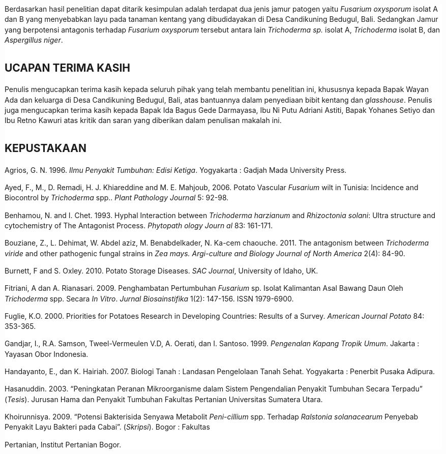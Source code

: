 <p><span class="font10">Berdasarkan hasil penelitian dapat ditarik kesimpulan adalah terdapat dua jenis jamur patogen yaitu </span><span class="font10" style="font-style:italic;">Fusarium oxysporum</span><span class="font10"> isolat A dan B yang menyebabkan layu pada tanaman kentang yang dibudidayakan di Desa Candikuning Bedugul, Bali. Sedangkan Jamur yang berpotensi antagonis terhadap </span><span class="font10" style="font-style:italic;">Fusarium oxysporum </span><span class="font10">tersebut antara lain </span><span class="font10" style="font-style:italic;">Trichoderma sp.</span><span class="font10"> isolat A, </span><span class="font10" style="font-style:italic;">Trichoderma</span><span class="font10"> isolat B, dan </span><span class="font10" style="font-style:italic;">Aspergillus niger</span><span class="font10">.</span></p>
<h2><a name="bookmark24"></a><span class="font10" style="font-weight:bold;"><a name="bookmark25"></a>UCAPAN TERIMA KASIH</span></h2>
<p><span class="font10">Penulis mengucapkan terima kasih kepada seluruh pihak yang telah membantu penelitian ini, khususnya kepada Bapak Wayan Ada dan keluarga di Desa Candikuning Bedugul, Bali, atas bantuannya dalam penyediaan bibit kentang dan </span><span class="font10" style="font-style:italic;">glasshouse</span><span class="font10">. Penulis juga mengucapkan terima kasih kepada Bapak Ida Bagus Gede Darmayasa, Ibu Ni Putu Adriani Astiti, Bapak Yohanes Setiyo dan Ibu Retno Kawuri atas kritik dan saran yang diberikan dalam penulisan makalah ini.</span></p>
<h2><a name="bookmark26"></a><span class="font10" style="font-weight:bold;"><a name="bookmark27"></a>KEPUSTAKAAN</span></h2>
<p><span class="font9">Agrios, G. N. 1996. </span><span class="font9" style="font-style:italic;">Ilmu Penyakit Tumbuhan: Edisi Ketiga</span><span class="font9">. Yogyakarta : Gadjah Mada University Press.</span></p>
<p><span class="font9">Ayed, F., M., D. Remadi, H. J. Khiareddine and M. E. Mahjoub, 2006. Potato Vascular </span><span class="font9" style="font-style:italic;">Fusarium</span><span class="font9"> wilt in Tunisia: Incidence and Biocontrol by </span><span class="font9" style="font-style:italic;">Trichoderma</span><span class="font9"> spp.. </span><span class="font9" style="font-style:italic;">Plant Pathology Journal</span><span class="font9"> 5: 92-98.</span></p>
<p><span class="font9">Benhamou, N. and I. Chet. 1993. Hyphal Interaction between </span><span class="font9" style="font-style:italic;">Trichoderma harzianum</span><span class="font9"> and </span><span class="font9" style="font-style:italic;">Rhizoctonia solani</span><span class="font9">: Ultra structure and cytochemistry of The Antagonist Process. </span><span class="font9" style="font-style:italic;">Phytopath ology Journ al</span><span class="font9"> 83: 161-171.</span></p>
<p><span class="font9">Bouziane, Z., L. Dehimat, W. Abdel aziz, M. Benabdelkader, N. Ka-cem chaouche. 2011. The antagonism between </span><span class="font9" style="font-style:italic;">Trichoderma viride</span><span class="font9"> and other pathogenic fungal strains in </span><span class="font9" style="font-style:italic;">Zea mays. Argi-culture and Biology Journal of North America</span><span class="font9"> 2(4): 84-90.</span></p>
<p><span class="font7">Burnett, F and S. Oxley. 2010. Potato Storage Diseases. </span><span class="font7" style="font-style:italic;">SAC Journal</span><span class="font7">, University of Idaho, UK.</span></p>
<p><span class="font9">Fitriani, A dan A. Rianasari. 2009. Penghambatan Pertumbuhan </span><span class="font9" style="font-style:italic;">Fusarium</span><span class="font9"> sp. Isolat Kalimantan Asal Bawang Daun Oleh </span><span class="font9" style="font-style:italic;">Trichoderma</span><span class="font9"> spp. Secara </span><span class="font9" style="font-style:italic;">In Vitro</span><span class="font9">. </span><span class="font9" style="font-style:italic;">Jurnal Biosainstifika</span><span class="font9"> 1(2): 147-156. ISSN 1979-6900.</span></p>
<p><span class="font9">Fuglie, K.O. 2000. Priorities for Potatoes Research in Developing Countries: Results of a Survey. </span><span class="font9" style="font-style:italic;">American Journal Potato </span><span class="font9">84: 353-365.</span></p>
<p><span class="font9">Gandjar, I., R.A. Samson, Tweel-Vermeulen V.D, A. Oerati, dan I. Santoso. 1999. </span><span class="font9" style="font-style:italic;">Pengenalan Kapang Tropik Umum</span><span class="font9">. Jakarta : Yayasan Obor Indonesia.</span></p>
<p><span class="font9">Handayanto, E., dan K. Hairiah. 2007. Biologi Tanah : Landasan Pengelolaan Tanah Sehat. Yogyakarta : Penerbit Pusaka Adipura.</span></p>
<p><span class="font9">Hasanuddin. 2003. “Peningkatan Peranan Mikroorganisme dalam Sistem Pengendalian Penyakit Tumbuhan Secara Terpadu” (</span><span class="font9" style="font-style:italic;">Tesis</span><span class="font9">). Jurusan Hama dan Penyakit Tumbuhan Fakultas Pertanian Universitas Sumatera Utara.</span></p>
<p><span class="font9">Khoirunnisya. 2009. “Potensi Bakterisida Senyawa Metabolit </span><span class="font9" style="font-style:italic;">Peni-cillium</span><span class="font9"> spp. Terhadap </span><span class="font9" style="font-style:italic;">Ralstonia solanacearum</span><span class="font9"> Penyebab Penyakit Layu Bakteri pada Cabai”. (</span><span class="font9" style="font-style:italic;">Skripsi</span><span class="font9">). Bogor : Fakultas</span></p>
<p><span class="font9">Pertanian, Institut Pertanian Bogor.</span></p>
